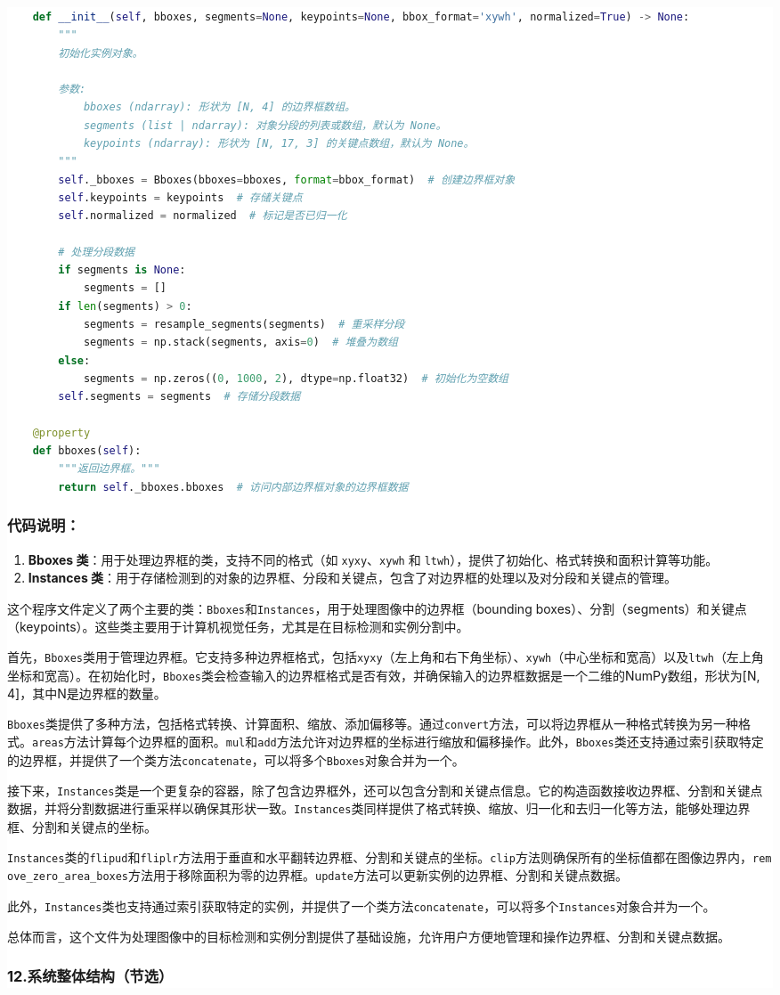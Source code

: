 ```python
    def __init__(self, bboxes, segments=None, keypoints=None, bbox_format='xywh', normalized=True) -> None:
        """
        初始化实例对象。

        参数:
            bboxes (ndarray): 形状为 [N, 4] 的边界框数组。
            segments (list | ndarray): 对象分段的列表或数组，默认为 None。
            keypoints (ndarray): 形状为 [N, 17, 3] 的关键点数组，默认为 None。
        """
        self._bboxes = Bboxes(bboxes=bboxes, format=bbox_format)  # 创建边界框对象
        self.keypoints = keypoints  # 存储关键点
        self.normalized = normalized  # 标记是否已归一化

        # 处理分段数据
        if segments is None:
            segments = []
        if len(segments) > 0:
            segments = resample_segments(segments)  # 重采样分段
            segments = np.stack(segments, axis=0)  # 堆叠为数组
        else:
            segments = np.zeros((0, 1000, 2), dtype=np.float32)  # 初始化为空数组
        self.segments = segments  # 存储分段数据

    @property
    def bboxes(self):
        """返回边界框。"""
        return self._bboxes.bboxes  # 访问内部边界框对象的边界框数据
```

### 代码说明：
1. **Bboxes 类**：用于处理边界框的类，支持不同的格式（如 `xyxy`、`xywh` 和 `ltwh`），提供了初始化、格式转换和面积计算等功能。
2. **Instances 类**：用于存储检测到的对象的边界框、分段和关键点，包含了对边界框的处理以及对分段和关键点的管理。

这个程序文件定义了两个主要的类：`Bboxes`和`Instances`，用于处理图像中的边界框（bounding boxes）、分割（segments）和关键点（keypoints）。这些类主要用于计算机视觉任务，尤其是在目标检测和实例分割中。

首先，`Bboxes`类用于管理边界框。它支持多种边界框格式，包括`xyxy`（左上角和右下角坐标）、`xywh`（中心坐标和宽高）以及`ltwh`（左上角坐标和宽高）。在初始化时，`Bboxes`类会检查输入的边界框格式是否有效，并确保输入的边界框数据是一个二维的NumPy数组，形状为[N, 4]，其中N是边界框的数量。

`Bboxes`类提供了多种方法，包括格式转换、计算面积、缩放、添加偏移等。通过`convert`方法，可以将边界框从一种格式转换为另一种格式。`areas`方法计算每个边界框的面积。`mul`和`add`方法允许对边界框的坐标进行缩放和偏移操作。此外，`Bboxes`类还支持通过索引获取特定的边界框，并提供了一个类方法`concatenate`，可以将多个`Bboxes`对象合并为一个。

接下来，`Instances`类是一个更复杂的容器，除了包含边界框外，还可以包含分割和关键点信息。它的构造函数接收边界框、分割和关键点数据，并将分割数据进行重采样以确保其形状一致。`Instances`类同样提供了格式转换、缩放、归一化和去归一化等方法，能够处理边界框、分割和关键点的坐标。

`Instances`类的`flipud`和`fliplr`方法用于垂直和水平翻转边界框、分割和关键点的坐标。`clip`方法则确保所有的坐标值都在图像边界内，`remove_zero_area_boxes`方法用于移除面积为零的边界框。`update`方法可以更新实例的边界框、分割和关键点数据。

此外，`Instances`类也支持通过索引获取特定的实例，并提供了一个类方法`concatenate`，可以将多个`Instances`对象合并为一个。

总体而言，这个文件为处理图像中的目标检测和实例分割提供了基础设施，允许用户方便地管理和操作边界框、分割和关键点数据。

### 12.系统整体结构（节选）
